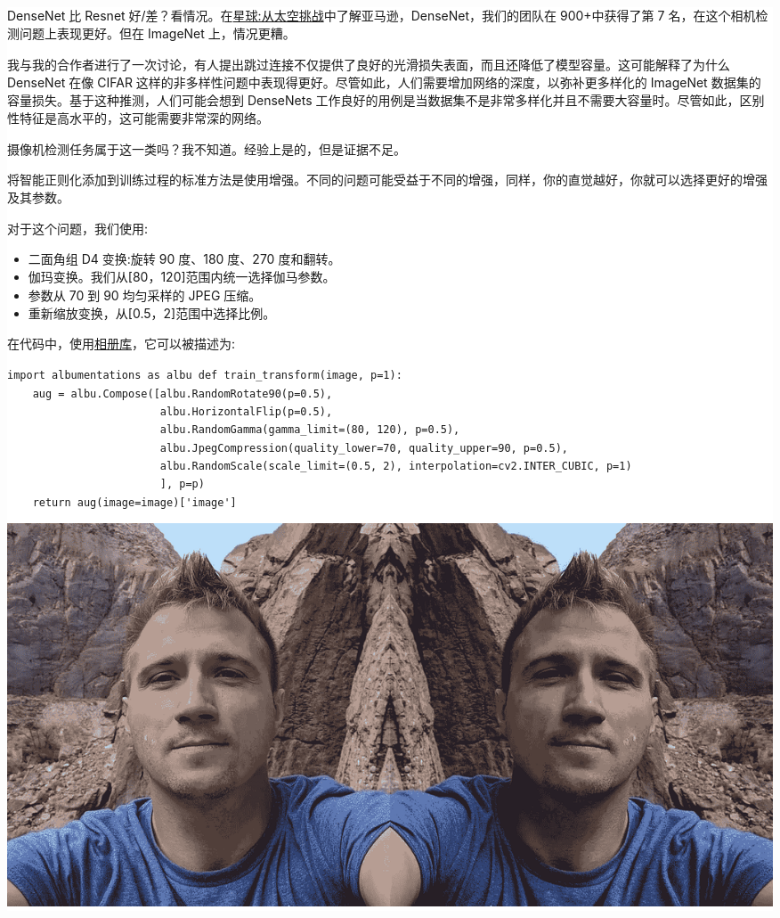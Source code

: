 DenseNet 比 Resnet 好/差？看情况。在[星球:从太空挑战](https://www.kaggle.com/c/planet-understanding-the-amazon-from-space)中了解亚马逊，DenseNet，我们的团队在 900+中获得了第 7 名，在这个相机检测问题上表现更好。但在 ImageNet 上，情况更糟。

我与我的合作者进行了一次讨论，有人提出跳过连接不仅提供了良好的光滑损失表面，而且还降低了模型容量。这可能解释了为什么 DenseNet 在像 CIFAR 这样的非多样性问题中表现得更好。尽管如此，人们需要增加网络的深度，以弥补更多样化的 ImageNet 数据集的容量损失。基于这种推测，人们可能会想到 DenseNets 工作良好的用例是当数据集不是非常多样化并且不需要大容量时。尽管如此，区别性特征是高水平的，这可能需要非常深的网络。

摄像机检测任务属于这一类吗？我不知道。经验上是的，但是证据不足。

将智能正则化添加到训练过程的标准方法是使用增强。不同的问题可能受益于不同的增强，同样，你的直觉越好，你就可以选择更好的增强及其参数。

对于这个问题，我们使用:

*   二面角组 D4 变换:旋转 90 度、180 度、270 度和翻转。
*   伽玛变换。我们从[80，120]范围内统一选择伽马参数。
*   参数从 70 到 90 均匀采样的 JPEG 压缩。
*   重新缩放变换，从[0.5，2]范围中选择比例。

在代码中，使用[相册库](https://github.com/albu/albumentations)，它可以被描述为:

```
import albumentations as albu def train_transform(image, p=1):
    aug = albu.Compose([albu.RandomRotate90(p=0.5),
                        albu.HorizontalFlip(p=0.5),
                        albu.RandomGamma(gamma_limit=(80, 120), p=0.5),
                        albu.JpegCompression(quality_lower=70, quality_upper=90, p=0.5),
                        albu.RandomScale(scale_limit=(0.5, 2), interpolation=cv2.INTER_CUBIC, p=1)
                        ], p=p)
    return aug(image=image)['image']
```

![](img/9c25e5259123dfb5cd70e4d0766eb02a.png)
